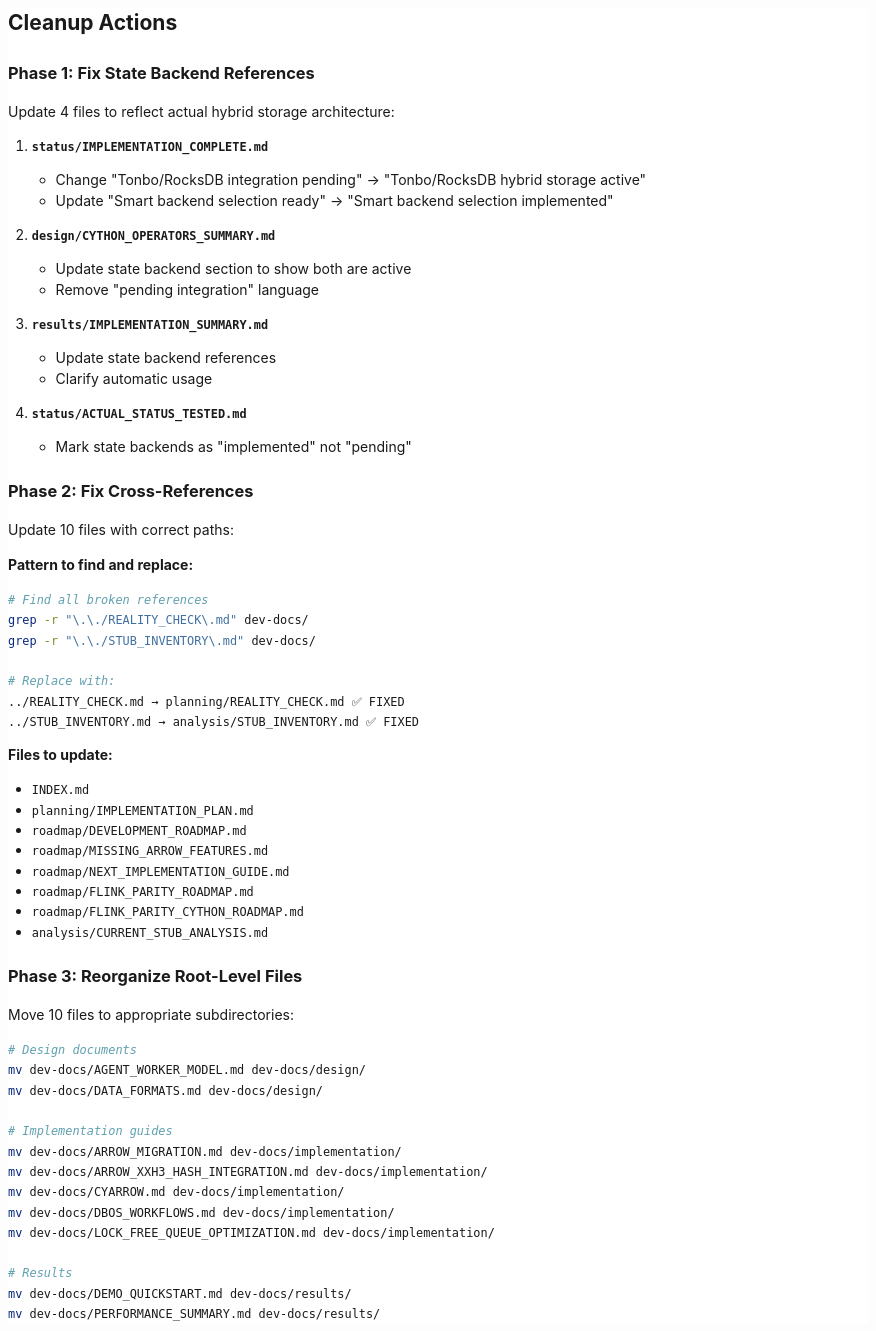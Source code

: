 
## Cleanup Actions

### Phase 1: Fix State Backend References

Update 4 files to reflect actual hybrid storage architecture:

1. **`status/IMPLEMENTATION_COMPLETE.md`**
   - Change "Tonbo/RocksDB integration pending" → "Tonbo/RocksDB hybrid storage active"
   - Update "Smart backend selection ready" → "Smart backend selection implemented"

2. **`design/CYTHON_OPERATORS_SUMMARY.md`**
   - Update state backend section to show both are active
   - Remove "pending integration" language

3. **`results/IMPLEMENTATION_SUMMARY.md`**
   - Update state backend references
   - Clarify automatic usage

4. **`status/ACTUAL_STATUS_TESTED.md`**
   - Mark state backends as "implemented" not "pending"

### Phase 2: Fix Cross-References

Update 10 files with correct paths:

**Pattern to find and replace:**
```bash
# Find all broken references
grep -r "\.\./REALITY_CHECK\.md" dev-docs/
grep -r "\.\./STUB_INVENTORY\.md" dev-docs/

# Replace with:
../REALITY_CHECK.md → planning/REALITY_CHECK.md ✅ FIXED
../STUB_INVENTORY.md → analysis/STUB_INVENTORY.md ✅ FIXED
```

**Files to update:**
- `INDEX.md`
- `planning/IMPLEMENTATION_PLAN.md`
- `roadmap/DEVELOPMENT_ROADMAP.md`
- `roadmap/MISSING_ARROW_FEATURES.md`
- `roadmap/NEXT_IMPLEMENTATION_GUIDE.md`
- `roadmap/FLINK_PARITY_ROADMAP.md`
- `roadmap/FLINK_PARITY_CYTHON_ROADMAP.md`
- `analysis/CURRENT_STUB_ANALYSIS.md`

### Phase 3: Reorganize Root-Level Files

Move 10 files to appropriate subdirectories:

```bash
# Design documents
mv dev-docs/AGENT_WORKER_MODEL.md dev-docs/design/
mv dev-docs/DATA_FORMATS.md dev-docs/design/

# Implementation guides
mv dev-docs/ARROW_MIGRATION.md dev-docs/implementation/
mv dev-docs/ARROW_XXH3_HASH_INTEGRATION.md dev-docs/implementation/
mv dev-docs/CYARROW.md dev-docs/implementation/
mv dev-docs/DBOS_WORKFLOWS.md dev-docs/implementation/
mv dev-docs/LOCK_FREE_QUEUE_OPTIMIZATION.md dev-docs/implementation/

# Results
mv dev-docs/DEMO_QUICKSTART.md dev-docs/results/
mv dev-docs/PERFORMANCE_SUMMARY.md dev-docs/results/

```